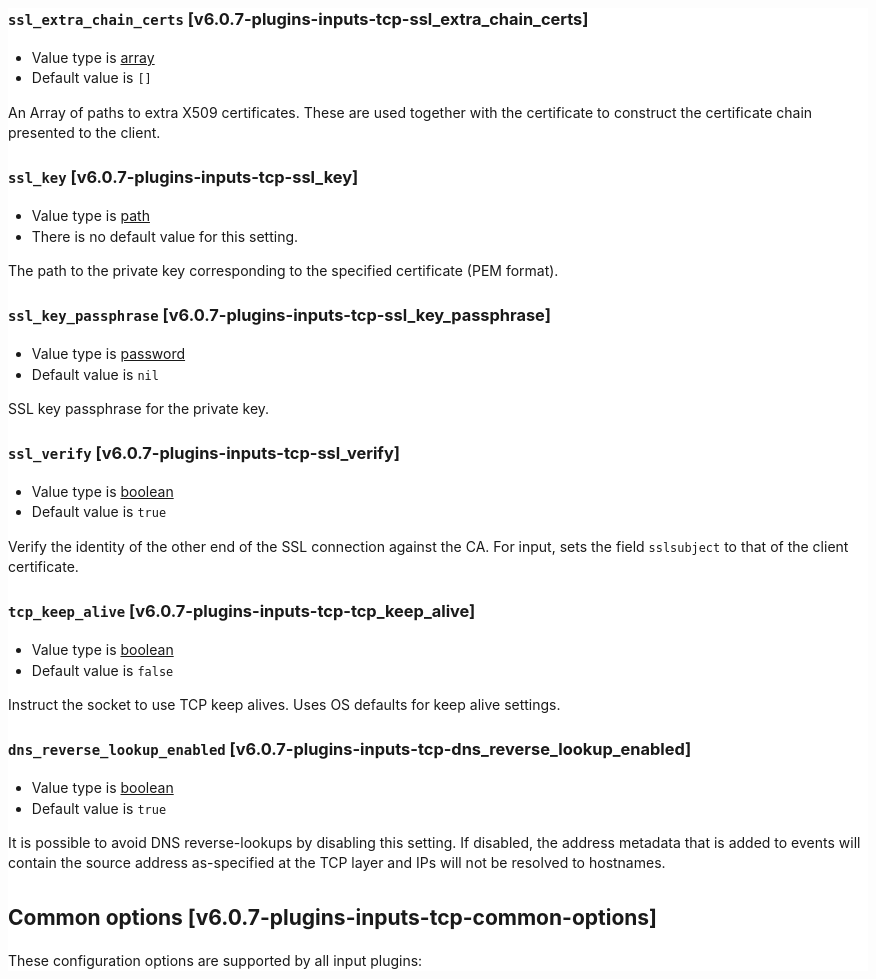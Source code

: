 ### `ssl_extra_chain_certs` [v6.0.7-plugins-inputs-tcp-ssl_extra_chain_certs]

* Value type is [array](/lsr/value-types.md#array)
* Default value is `[]`

An Array of paths to extra X509 certificates. These are used together with the certificate to construct the certificate chain presented to the client.

### `ssl_key` [v6.0.7-plugins-inputs-tcp-ssl_key]

* Value type is [path](/lsr/value-types.md#path)
* There is no default value for this setting.

The path to the private key corresponding to the specified certificate (PEM format).

### `ssl_key_passphrase` [v6.0.7-plugins-inputs-tcp-ssl_key_passphrase]

* Value type is [password](/lsr/value-types.md#password)
* Default value is `nil`

SSL key passphrase for the private key.

### `ssl_verify` [v6.0.7-plugins-inputs-tcp-ssl_verify]

* Value type is [boolean](/lsr/value-types.md#boolean)
* Default value is `true`

Verify the identity of the other end of the SSL connection against the CA. For input, sets the field `sslsubject` to that of the client certificate.

### `tcp_keep_alive` [v6.0.7-plugins-inputs-tcp-tcp_keep_alive]

* Value type is [boolean](/lsr/value-types.md#boolean)
* Default value is `false`

Instruct the socket to use TCP keep alives. Uses OS defaults for keep alive settings.

### `dns_reverse_lookup_enabled` [v6.0.7-plugins-inputs-tcp-dns_reverse_lookup_enabled]

* Value type is [boolean](/lsr/value-types.md#boolean)
* Default value is `true`

It is possible to avoid DNS reverse-lookups by disabling this setting. If disabled, the address metadata that is added to events will contain the source address as-specified at the TCP layer and IPs will not be resolved to hostnames.

## Common options [v6.0.7-plugins-inputs-tcp-common-options]

These configuration options are supported by all input plugins:
